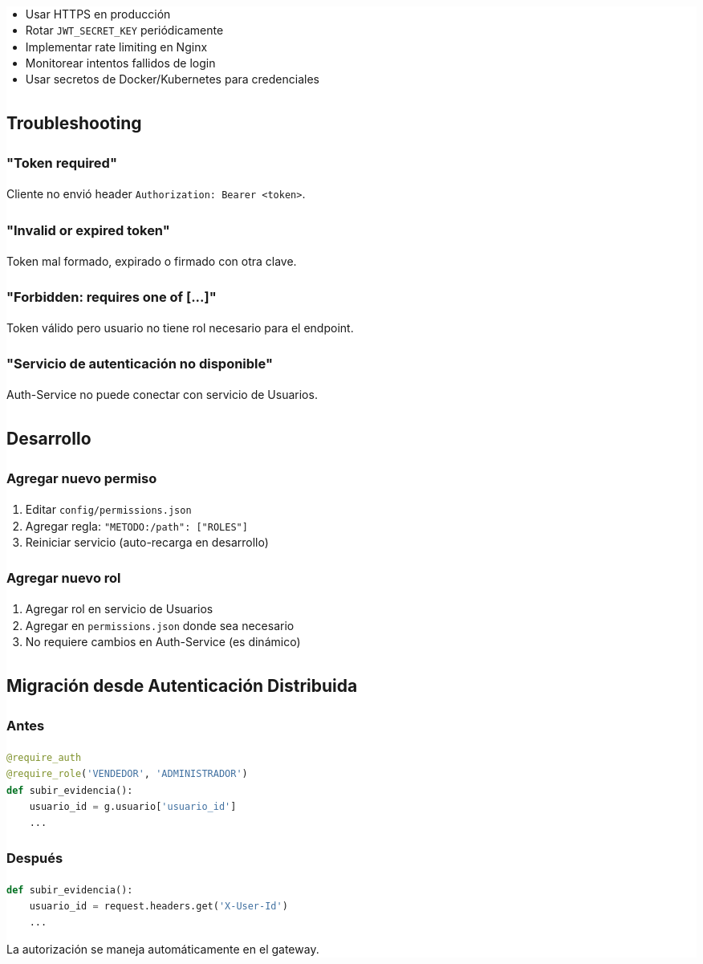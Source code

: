 - Usar HTTPS en producción
- Rotar `JWT_SECRET_KEY` periódicamente
- Implementar rate limiting en Nginx
- Monitorear intentos fallidos de login
- Usar secretos de Docker/Kubernetes para credenciales

## Troubleshooting

### "Token required"

Cliente no envió header `Authorization: Bearer <token>`.

### "Invalid or expired token"

Token mal formado, expirado o firmado con otra clave.

### "Forbidden: requires one of [...]"

Token válido pero usuario no tiene rol necesario para el endpoint.

### "Servicio de autenticación no disponible"

Auth-Service no puede conectar con servicio de Usuarios.

## Desarrollo

### Agregar nuevo permiso

1. Editar `config/permissions.json`
2. Agregar regla: `"METODO:/path": ["ROLES"]`
3. Reiniciar servicio (auto-recarga en desarrollo)

### Agregar nuevo rol

1. Agregar rol en servicio de Usuarios
2. Agregar en `permissions.json` donde sea necesario
3. No requiere cambios en Auth-Service (es dinámico)

## Migración desde Autenticación Distribuida

### Antes

```python
@require_auth
@require_role('VENDEDOR', 'ADMINISTRADOR')
def subir_evidencia():
    usuario_id = g.usuario['usuario_id']
    ...
```

### Después

```python
def subir_evidencia():
    usuario_id = request.headers.get('X-User-Id')
    ...
```

La autorización se maneja automáticamente en el gateway.

